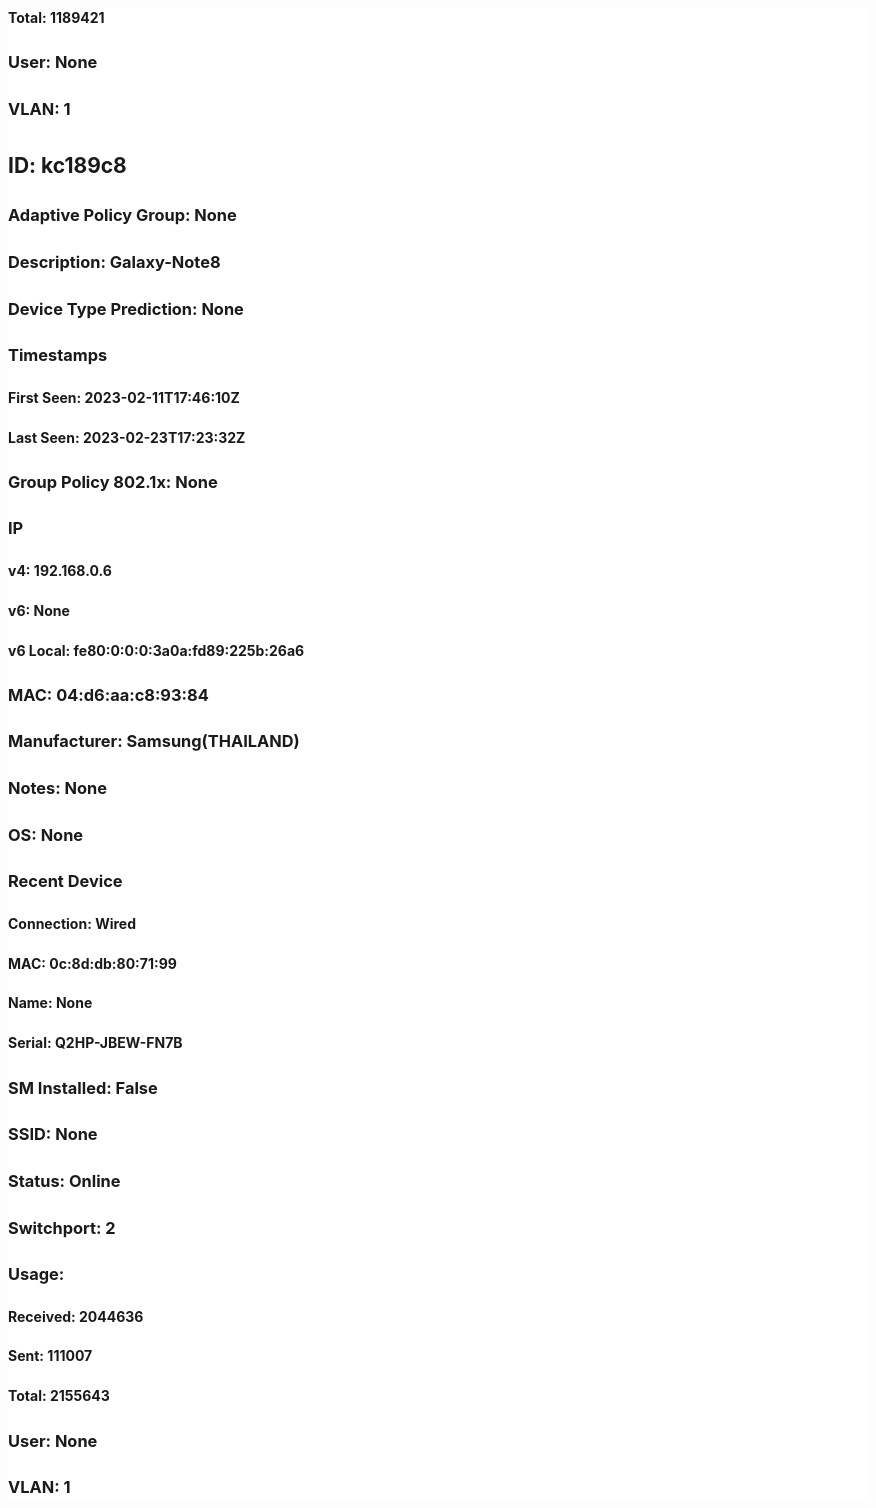#### Total: 1189421
### User: None
### VLAN: 1
## ID: kc189c8
### Adaptive Policy Group: None
### Description: Galaxy-Note8
### Device Type Prediction: None
### Timestamps
#### First Seen: 2023-02-11T17:46:10Z
#### Last Seen: 2023-02-23T17:23:32Z
### Group Policy 802.1x: None
### IP
#### v4: 192.168.0.6
#### v6: None
#### v6 Local: fe80:0:0:0:3a0a:fd89:225b:26a6
### MAC: 04:d6:aa:c8:93:84
### Manufacturer: Samsung(THAILAND)
### Notes: None
### OS: None
### Recent Device
#### Connection: Wired
#### MAC: 0c:8d:db:80:71:99
#### Name: None
#### Serial: Q2HP-JBEW-FN7B
### SM Installed: False
### SSID: None
### Status: Online
### Switchport: 2
### Usage:
#### Received: 2044636
#### Sent: 111007
#### Total: 2155643
### User: None
### VLAN: 1